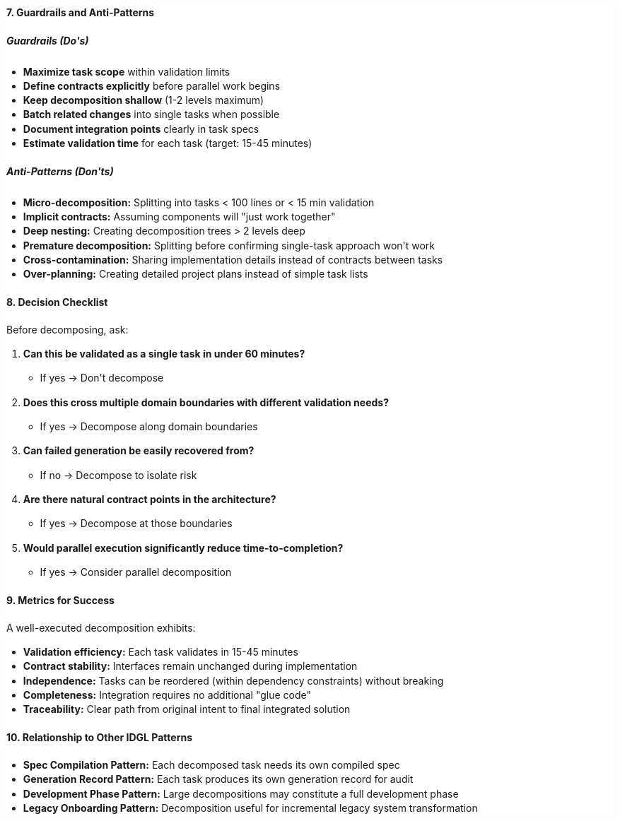 #### 7. Guardrails and Anti-Patterns

##### Guardrails (Do's)

- **Maximize task scope** within validation limits
- **Define contracts explicitly** before parallel work begins
- **Keep decomposition shallow** (1-2 levels maximum)
- **Batch related changes** into single tasks when possible
- **Document integration points** clearly in task specs
- **Estimate validation time** for each task (target: 15-45 minutes)

##### Anti-Patterns (Don'ts)

- **Micro-decomposition:** Splitting into tasks < 100 lines or < 15 min validation
- **Implicit contracts:** Assuming components will "just work together"
- **Deep nesting:** Creating decomposition trees > 2 levels deep
- **Premature decomposition:** Splitting before confirming single-task approach won't work
- **Cross-contamination:** Sharing implementation details instead of contracts between tasks
- **Over-planning:** Creating detailed project plans instead of simple task lists

#### 8. Decision Checklist

Before decomposing, ask:

1. **Can this be validated as a single task in under 60 minutes?** 
   - If yes → Don't decompose
   
2. **Does this cross multiple domain boundaries with different validation needs?**
   - If yes → Decompose along domain boundaries
   
3. **Can failed generation be easily recovered from?**
   - If no → Decompose to isolate risk
   
4. **Are there natural contract points in the architecture?**
   - If yes → Decompose at those boundaries
   
5. **Would parallel execution significantly reduce time-to-completion?**
   - If yes → Consider parallel decomposition

#### 9. Metrics for Success

A well-executed decomposition exhibits:

- **Validation efficiency:** Each task validates in 15-45 minutes
- **Contract stability:** Interfaces remain unchanged during implementation
- **Independence:** Tasks can be reordered (within dependency constraints) without breaking
- **Completeness:** Integration requires no additional "glue code"
- **Traceability:** Clear path from original intent to final integrated solution

#### 10. Relationship to Other IDGL Patterns

- **Spec Compilation Pattern:** Each decomposed task needs its own compiled spec
- **Generation Record Pattern:** Each task produces its own generation record for audit
- **Development Phase Pattern:** Large decompositions may constitute a full development phase
- **Legacy Onboarding Pattern:** Decomposition useful for incremental legacy system transformation